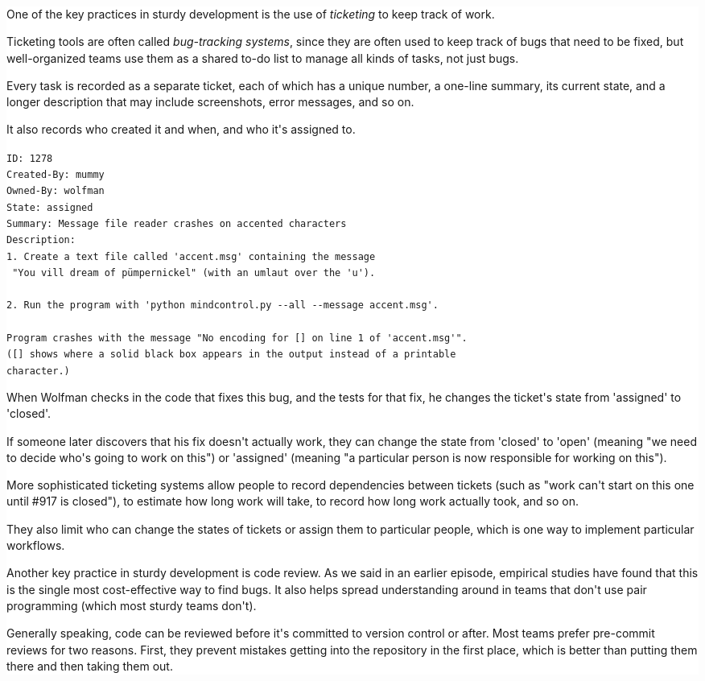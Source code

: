 One of the key practices in sturdy development is the use of *ticketing*
to keep track of work.

Ticketing tools are often called *bug-tracking systems*, since they are
often used to keep track of bugs that need to be fixed, but
well-organized teams use them as a shared to-do list to manage all kinds
of tasks, not just bugs.

Every task is recorded as a separate ticket, each of which has a unique
number, a one-line summary, its current state, and a longer description
that may include screenshots, error messages, and so on.

It also records who created it and when, and who it's assigned to.

    ID: 1278
    Created-By: mummy
    Owned-By: wolfman
    State: assigned
    Summary: Message file reader crashes on accented characters
    Description:
    1. Create a text file called 'accent.msg' containing the message
     "You vill dream of pümpernickel" (with an umlaut over the 'u').

    2. Run the program with 'python mindcontrol.py --all --message accent.msg'.

    Program crashes with the message "No encoding for [] on line 1 of 'accent.msg'".
    ([] shows where a solid black box appears in the output instead of a printable
    character.)

When Wolfman checks in the code that fixes this bug, and the tests for
that fix, he changes the ticket's state from 'assigned' to 'closed'.

If someone later discovers that his fix doesn't actually work, they can
change the state from 'closed' to 'open' (meaning "we need to decide
who's going to work on this") or 'assigned' (meaning "a particular
person is now responsible for working on this").

More sophisticated ticketing systems allow people to record dependencies
between tickets (such as "work can't start on this one until \#917 is
closed"), to estimate how long work will take, to record how long work
actually took, and so on.

They also limit who can change the states of tickets or assign them to
particular people, which is one way to implement particular workflows.

Another key practice in sturdy development is code review. As we said in
an earlier episode, empirical studies have found that this is the single
most cost-effective way to find bugs. It also helps spread understanding
around in teams that don't use pair programming (which most sturdy teams
don't).

Generally speaking, code can be reviewed before it's committed to
version control or after. Most teams prefer pre-commit reviews for two
reasons. First, they prevent mistakes getting into the repository in the
first place, which is better than putting them there and then taking
them out.
